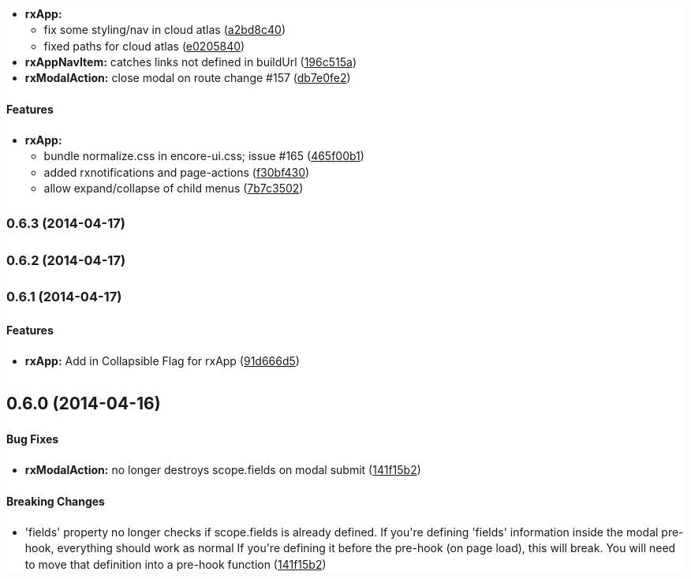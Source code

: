 * **rxApp:**
  * fix some styling/nav in cloud atlas ([a2bd8c40](git@github.com:rackerlabs/encore-ui/commit/a2bd8c40a04af6008ea8f06f0d83819b1bb44ed3))
  * fixed paths for cloud atlas ([e0205840](git@github.com:rackerlabs/encore-ui/commit/e02058403b021e9434b08cc0ad2ce5e5fa868dbe))
* **rxAppNavItem:** catches links not defined in buildUrl ([196c515a](git@github.com:rackerlabs/encore-ui/commit/196c515a48861730c1b2341c9194ee6755fc7b7d))
* **rxModalAction:** close modal on route change #157 ([db7e0fe2](git@github.com:rackerlabs/encore-ui/commit/db7e0fe2dfb39b7ef22bef06b80558b91af53b6f))


#### Features

* **rxApp:**
  * bundle normalize.css in encore-ui.css; issue #165 ([465f00b1](git@github.com:rackerlabs/encore-ui/commit/465f00b16fceb1aeca9b1f75754e0591cb7773ff))
  * added rxnotifications and page-actions ([f30bf430](git@github.com:rackerlabs/encore-ui/commit/f30bf4300786acfa0348a48781743245bc8be660))
  * allow expand/collapse of child menus ([7b7c3502](git@github.com:rackerlabs/encore-ui/commit/7b7c35025351c1844486f6b12aed66014ab02141))


<a name="0.6.3"></a>
### 0.6.3 (2014-04-17)


<a name="0.6.2"></a>
### 0.6.2 (2014-04-17)


<a name="0.6.1"></a>
### 0.6.1 (2014-04-17)


#### Features

* **rxApp:** Add in Collapsible Flag for rxApp ([91d666d5](git@github.com:rackerlabs/encore-ui/commit/91d666d593c4af71224b75dff4215f2ca0aa8fe1))


<a name="0.6.0"></a>
## 0.6.0 (2014-04-16)


#### Bug Fixes

* **rxModalAction:** no longer destroys scope.fields on modal submit ([141f15b2](git@github.com:rackerlabs/encore-ui/commit/141f15b2d2d47ba3a94c92d3d6962eafc0e38eb9))


#### Breaking Changes

* 'fields' property no longer checks if scope.fields is already defined.
If you're defining 'fields' information inside the modal pre-hook, everything should work as normal
If you're defining it before the pre-hook (on page load), this will break. You will need to move that definition into a pre-hook function
 ([141f15b2](git@github.com:rackerlabs/encore-ui/commit/141f15b2d2d47ba3a94c92d3d6962eafc0e38eb9))
